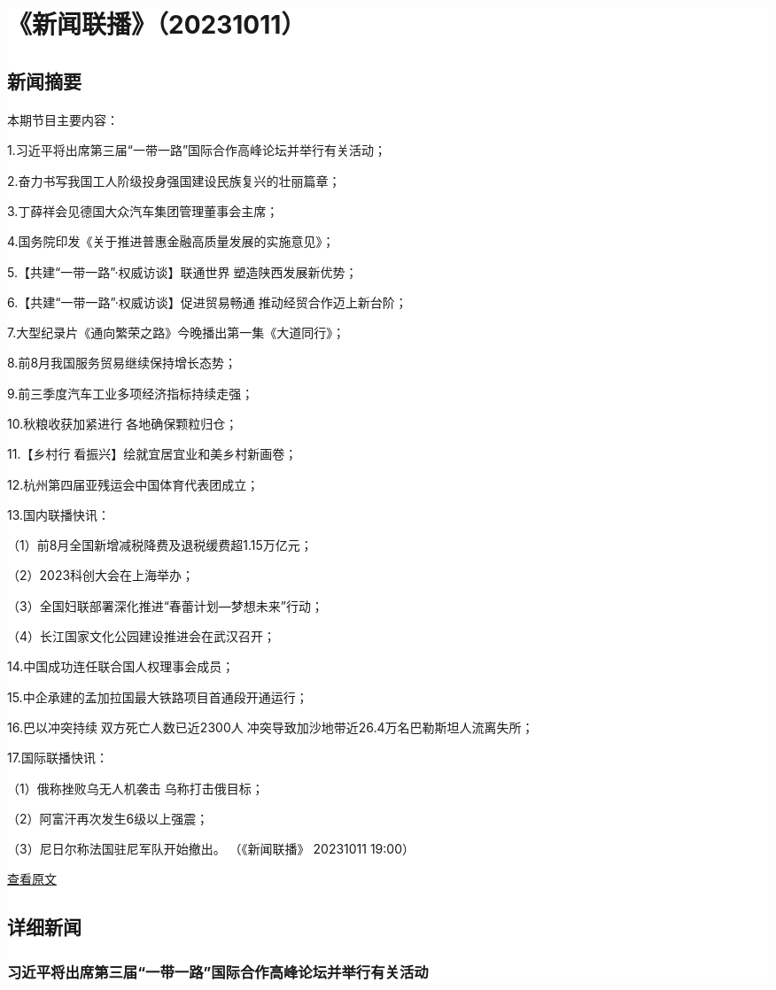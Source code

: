 # 《新闻联播》（20231011）

## 新闻摘要

本期节目主要内容：

1.习近平将出席第三届“一带一路”国际合作高峰论坛并举行有关活动；

2.奋力书写我国工人阶级投身强国建设民族复兴的壮丽篇章；

3.丁薛祥会见德国大众汽车集团管理董事会主席；

4.国务院印发《关于推进普惠金融高质量发展的实施意见》；

5.【共建“一带一路”·权威访谈】联通世界 塑造陕西发展新优势；

6.【共建“一带一路”·权威访谈】促进贸易畅通 推动经贸合作迈上新台阶；

7.大型纪录片《通向繁荣之路》今晚播出第一集《大道同行》；

8.前8月我国服务贸易继续保持增长态势；

9.前三季度汽车工业多项经济指标持续走强；

10.秋粮收获加紧进行 各地确保颗粒归仓；

11.【乡村行 看振兴】绘就宜居宜业和美乡村新画卷；

12.杭州第四届亚残运会中国体育代表团成立；

13.国内联播快讯：

（1）前8月全国新增减税降费及退税缓费超1.15万亿元；

（2）2023科创大会在上海举办；

（3）全国妇联部署深化推进“春蕾计划—梦想未来”行动；

（4）长江国家文化公园建设推进会在武汉召开；

14.中国成功连任联合国人权理事会成员；

15.中企承建的孟加拉国最大铁路项目首通段开通运行；

16.巴以冲突持续 双方死亡人数已近2300人 冲突导致加沙地带近26.4万名巴勒斯坦人流离失所；

17.国际联播快讯：

（1）俄称挫败乌无人机袭击 乌称打击俄目标；

（2）阿富汗再次发生6级以上强震；

（3）尼日尔称法国驻尼军队开始撤出。
（《新闻联播》 20231011 19:00）

[查看原文](https://tv.cctv.com/2023/10/11/VIDE4eBNRWQ3HpYvR8QEqOof231011.shtml)

## 详细新闻

### 习近平将出席第三届“一带一路”国际合作高峰论坛并举行有关活动
